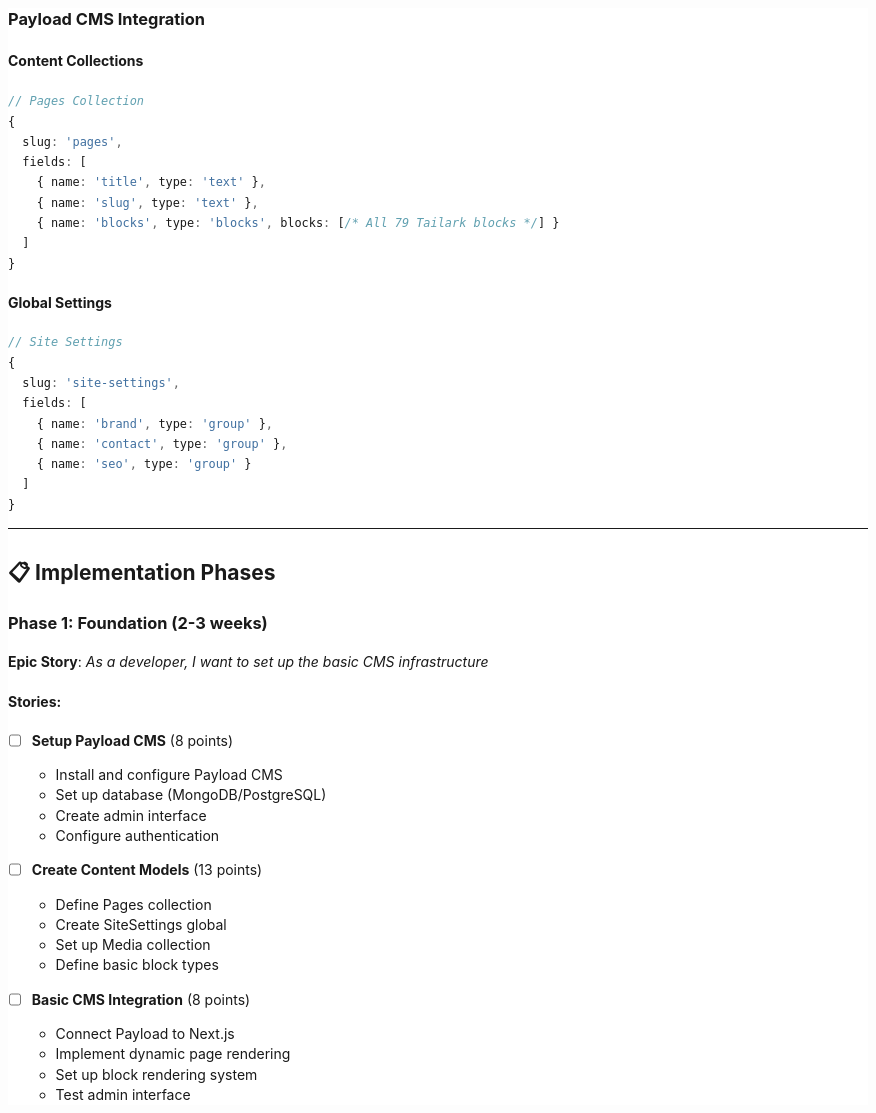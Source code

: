 ### **Payload CMS Integration**

#### **Content Collections**
```typescript
// Pages Collection
{
  slug: 'pages',
  fields: [
    { name: 'title', type: 'text' },
    { name: 'slug', type: 'text' },
    { name: 'blocks', type: 'blocks', blocks: [/* All 79 Tailark blocks */] }
  ]
}
```

#### **Global Settings**
```typescript
// Site Settings
{
  slug: 'site-settings',
  fields: [
    { name: 'brand', type: 'group' },
    { name: 'contact', type: 'group' },
    { name: 'seo', type: 'group' }
  ]
}
```

---

## **📋 Implementation Phases**

### **Phase 1: Foundation (2-3 weeks)**
**Epic Story**: *As a developer, I want to set up the basic CMS infrastructure*

#### **Stories:**
- [ ] **Setup Payload CMS** (8 points)
  - Install and configure Payload CMS
  - Set up database (MongoDB/PostgreSQL)
  - Create admin interface
  - Configure authentication

- [ ] **Create Content Models** (13 points)
  - Define Pages collection
  - Create SiteSettings global
  - Set up Media collection
  - Define basic block types

- [ ] **Basic CMS Integration** (8 points)
  - Connect Payload to Next.js
  - Implement dynamic page rendering
  - Set up block rendering system
  - Test admin interface
